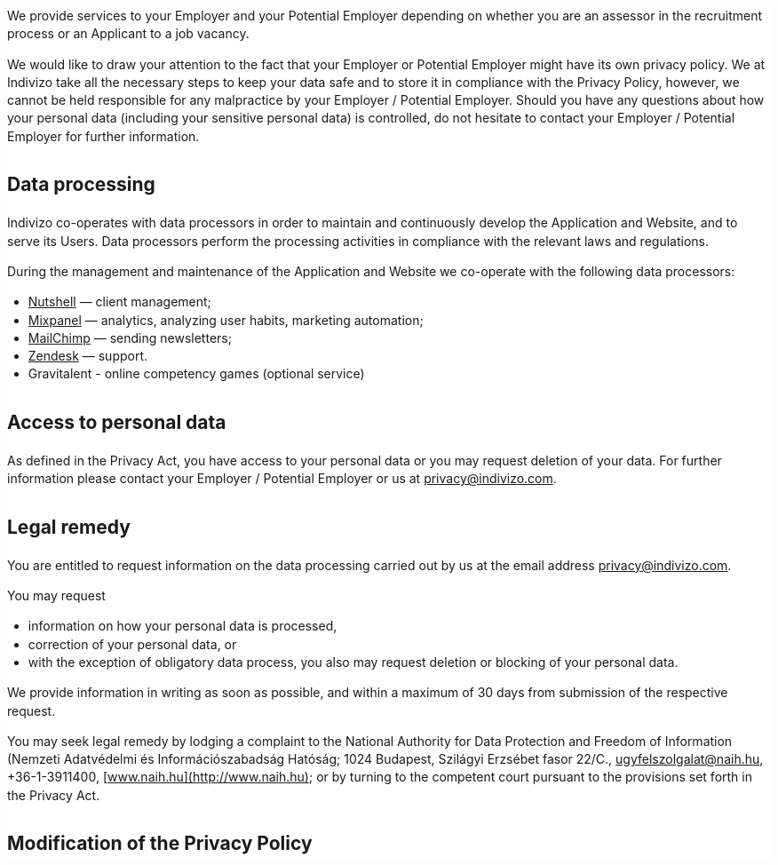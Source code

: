 We provide services to your Employer and your Potential Employer depending on whether you are an assessor in the recruitment process or an Applicant to a job vacancy.

We would like to draw your attention to the fact that your Employer or Potential Employer might have its own privacy policy. We at Indivizo take all the necessary steps to keep your data safe and to store it in compliance with the Privacy Policy, however, we cannot be held responsible for any malpractice by your Employer / Potential Employer. Should you have any questions about how your personal data (including your sensitive personal data) is controlled, do not hesitate to contact your Employer / Potential Employer for further information.

## <a name="data-processing"></a> Data processing

Indivizo co-operates with data processors in order to maintain and continuously develop the Application and Website, and to serve its Users. Data processors perform the processing activities in compliance with the relevant laws and regulations.

During the management and maintenance of the Application and Website we co-operate with the following data processors:

* [Nutshell](https://www.nutshell.com) — client management;
* [Mixpanel](https://mixpanel.com) — analytics, analyzing user habits, marketing automation;
* [MailChimp](http://mailchimp.com) — sending newsletters;
* [Zendesk](https://www.zendesk.com) — support.
* Gravitalent  - online competency games  (optional service)

## <a name="access-to-personal-data"></a> Access to personal data

As defined in the Privacy Act, you have access to your personal data or you may request deletion of your data. For further information please contact your Employer / Potential Employer or us at <privacy@indivizo.com>.

## <a name="legal-remedy"></a> Legal remedy

You are entitled to request information on the data processing carried out by us at the email address <privacy@indivizo.com>.

You may request

* information on how your personal data is processed,
* correction of your personal data, or
* with the exception of obligatory data process, you also may request deletion or blocking of your personal data.

We provide information in writing as soon as possible, and within a maximum of 30 days from submission of the respective request.

You may seek legal remedy by lodging a complaint to the National Authority for Data Protection and Freedom of Information (Nemzeti Adatvédelmi és Információszabadság Hatóság; 1024 Budapest, Szilágyi Erzsébet fasor 22/C., <ugyfelszolgalat@naih.hu>, +36-1-3911400, [www.naih.hu](http://www.naih.hu); or by turning to the competent court pursuant to the provisions set forth in the Privacy Act.

## <a name="modification"></a> Modification of the Privacy Policy
